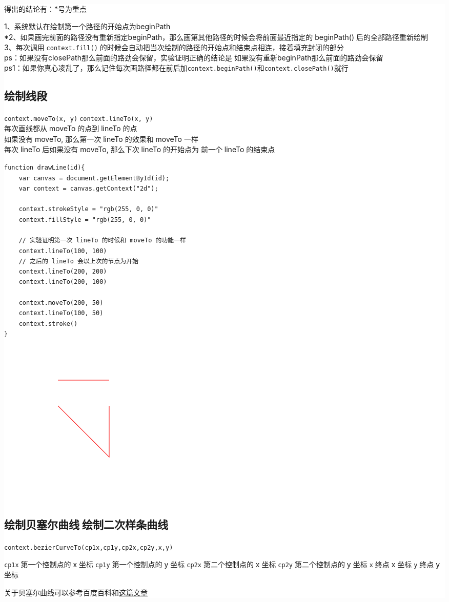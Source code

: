 得出的结论有：*号为重点

1、系统默认在绘制第一个路径的开始点为beginPath    <br />
*2、如果画完前面的路径没有重新指定beginPath，那么画第其他路径的时候会将前面最近指定的 beginPath() 后的全部路径重新绘制<br />
3、每次调用 `context.fill()` 的时候会自动把当次绘制的路径的开始点和结束点相连，接着填充封闭的部分<br />
ps：如果没有closePath那么前面的路劲会保留，实验证明正确的结论是 如果没有重新beginPath那么前面的路劲会保留<br />
ps1：如果你真心凌乱了，那么记住每次画路径都在前后加`context.beginPath()`和`context.closePath()`就行

## 绘制线段

`context.moveTo(x, y)`  `context.lineTo(x, y)`<br />
每次画线都从 moveTo 的点到 lineTo 的点<br />
如果没有 moveTo, 那么第一次 lineTo 的效果和 moveTo 一样<br />
每次 lineTo 后如果没有 moveTo, 那么下次 lineTo 的开始点为 前一个 lineTo 的结束点

    function drawLine(id){
        var canvas = document.getElementById(id);
        var context = canvas.getContext("2d");

        context.strokeStyle = "rgb(255, 0, 0)"
        context.fillStyle = "rgb(255, 0, 0)"

        // 实验证明第一次 lineTo 的时候和 moveTo 的功能一样
        context.lineTo(100, 100)
        // 之后的 lineTo 会以上次的节点为开始
        context.lineTo(200, 200)
        context.lineTo(200, 100)

        context.moveTo(200, 50)
        context.lineTo(100, 50)
        context.stroke()
    }

![drawLine](/img/in-post/post-canvas/drawLine.png)

## 绘制贝塞尔曲线 绘制二次样条曲线

`context.bezierCurveTo(cp1x,cp1y,cp2x,cp2y,x,y)`

`cp1x`                  第一个控制点的 x 坐标
`cp1y`                  第一个控制点的 y 坐标
`cp2x`                  第二个控制点的 x 坐标
`cp2y`                  第二个控制点的 y 坐标
`x`                        终点 x 坐标
`y`                        终点 y 坐标

关于贝塞尔曲线可以参考百度百科和[这篇文章](http://blog.csdn.net/zhangci226/article/details/4018449)
